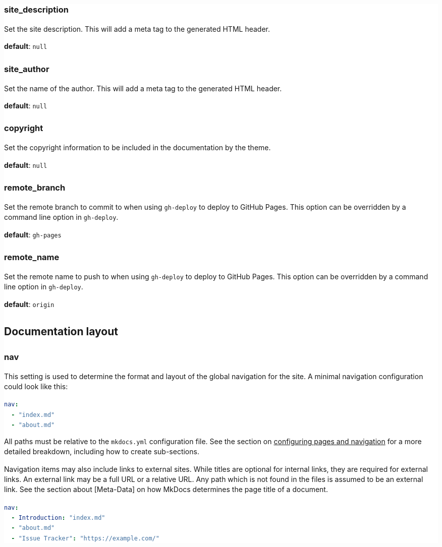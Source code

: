### site_description

Set the site description. This will add a meta tag to the generated HTML header.

**default**: `null`

### site_author

Set the name of the author. This will add a meta tag to the generated HTML header.

**default**: `null`

### copyright

Set the copyright information to be included in the documentation by the theme.

**default**: `null`

### remote_branch

Set the remote branch to commit to when using `gh-deploy` to deploy to GitHub Pages. This option can be overridden by a command line option in `gh-deploy`.

**default**: `gh-pages`

### remote_name

Set the remote name to push to when using `gh-deploy` to deploy to GitHub Pages. This option can be overridden by a command line option in `gh-deploy`.

**default**: `origin`

## Documentation layout

### nav

This setting is used to determine the format and layout of the global navigation for the site. A minimal navigation configuration could look like this:

```yaml
nav:
  - "index.md"
  - "about.md"
```

All paths must be relative to the `mkdocs.yml` configuration file. See the section on [configuring pages and navigation](https://www.mkdocs.org/user-guide/writing-your-docs/#configure-pages-and-navigation) for a more detailed breakdown, including how to create sub-sections.

Navigation items may also include links to external sites. While titles are optional for internal links, they are required for external links. An external link may be a full URL or a relative URL. Any path which is not found in the files is assumed to be an external link. See the section about [Meta-Data] on how MkDocs determines the page title of a document.

```yaml
nav:
  - Introduction: "index.md"
  - "about.md"
  - "Issue Tracker": "https://example.com/"
```
